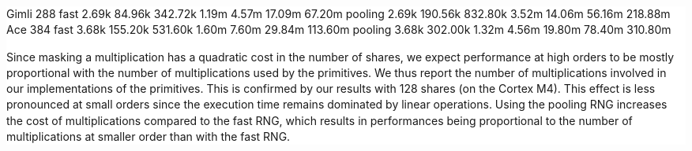   <tr>
    <td class="tg-2col" rowspan="2">Gimli</td>
    <td class="tg-2col" rowspan="2">288</td>
    <td class="tg-0qe0">fast</td>
    <td class="tg-0qe0">2.69k</td>
    <td class="tg-0qe0">84.96k</td>
    <td class="tg-0qe0">342.72k</td>
    <td class="tg-0qe0">1.19m</td>
    <td class="tg-0qe0">4.57m</td>
    <td class="tg-0qe0">17.09m</td>
    <td class="tg-0qe0">67.20m</td>
  </tr>
  <tr>
    <td class="tg-0lax">pooling</td>
    <td class="tg-0lax">2.69k</td>
    <td class="tg-0lax">190.56k</td>
    <td class="tg-0lax">832.80k</td>
    <td class="tg-0lax">3.52m</td>
    <td class="tg-0lax">14.06m</td>
    <td class="tg-0lax">56.16m</td>
    <td class="tg-0lax">218.88m</td>
  </tr>
  
  <tr>
    <td class="tg-2col" rowspan="2">Ace</td>
    <td class="tg-2col" rowspan="2">384</td>
    <td class="tg-0qe0">fast</td>
    <td class="tg-0qe0">3.68k</td>
    <td class="tg-0qe0">155.20k</td>
    <td class="tg-0qe0">531.60k</td>
    <td class="tg-0qe0">1.60m</td>
    <td class="tg-0qe0">7.60m</td>
    <td class="tg-0qe0">29.84m</td>
    <td class="tg-0qe0">113.60m</td>
  </tr>
  <tr>
    <td class="tg-0lax">pooling</td>
    <td class="tg-0lax">3.68k</td>
    <td class="tg-0lax">302.00k</td>
    <td class="tg-0lax">1.32m</td>
    <td class="tg-0lax">4.56m</td>
    <td class="tg-0lax">19.80m</td>
    <td class="tg-0lax">78.40m</td>
    <td class="tg-0lax">310.80m</td>
  </tr>
</tbody>
</table>
</center>


Since masking a multiplication has a quadratic cost in the number of
shares, we expect performance at high orders to be mostly proportional
with the number of multiplications used by the primitives. We thus
report the number of multiplications involved in our implementations
of the primitives. This is confirmed by our results with 128 shares
(on the Cortex M4). This effect is less pronounced at small orders
since the execution time remains dominated by linear operations. Using
the pooling RNG increases the cost of multiplications compared to the
fast RNG, which results in performances being proportional to the
number of multiplications at smaller order than with the fast RNG.
